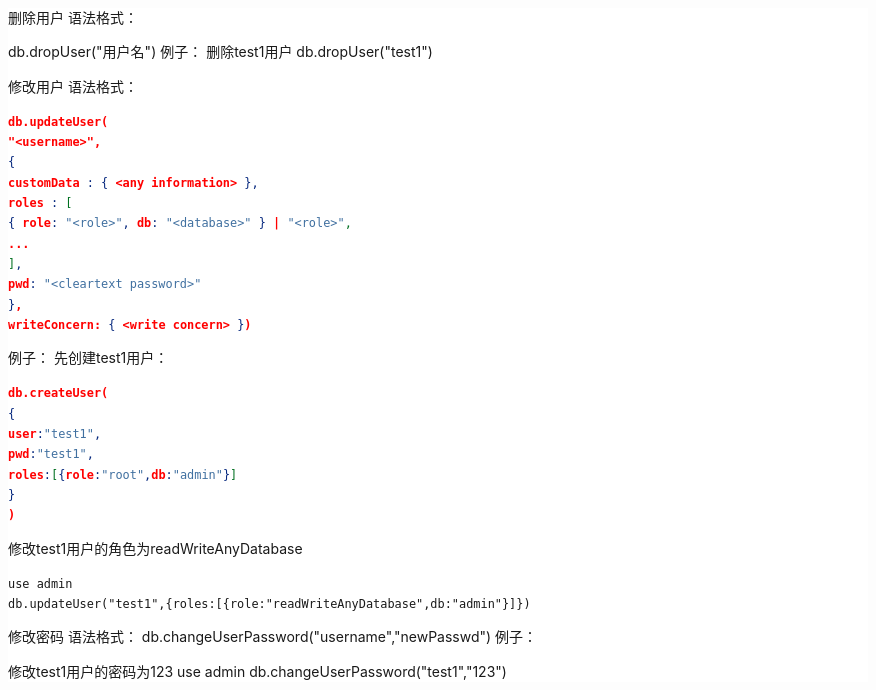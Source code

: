 

删除用户
语法格式：

db.dropUser("用户名")
例子：
删除test1用户
db.dropUser("test1")

修改用户
语法格式：

```json
db.updateUser(
"<username>",
{
customData : { <any information> },
roles : [
{ role: "<role>", db: "<database>" } | "<role>",
...
],
pwd: "<cleartext password>"
},
writeConcern: { <write concern> })
```

例子：
先创建test1用户：

```json
db.createUser(
{
user:"test1",
pwd:"test1",
roles:[{role:"root",db:"admin"}]
}
)
```

修改test1用户的角色为readWriteAnyDatabase

```
use admin
db.updateUser("test1",{roles:[{role:"readWriteAnyDatabase",db:"admin"}]})
```

修改密码
语法格式：
db.changeUserPassword("username","newPasswd")
例子：

修改test1用户的密码为123
use admin
db.changeUserPassword("test1","123")
